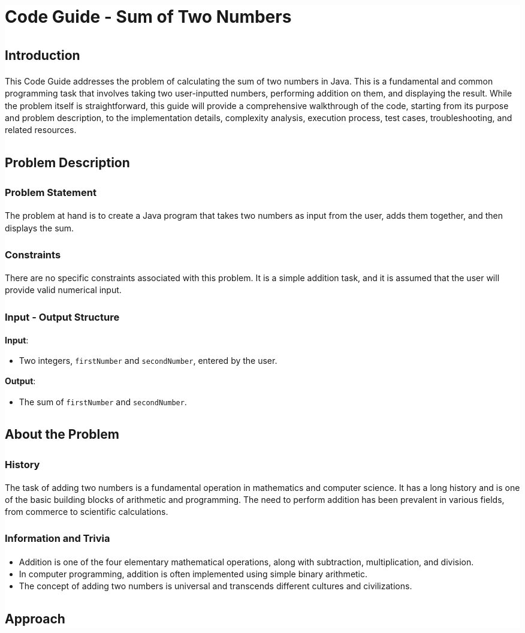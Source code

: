 # Code Guide - Sum of Two Numbers

## Introduction

This Code Guide addresses the problem of calculating the sum of two numbers in Java. This is a fundamental and common programming task that involves taking two user-inputted numbers, performing addition on them, and displaying the result. While the problem itself is straightforward, this guide will provide a comprehensive walkthrough of the code, starting from its purpose and problem description, to the implementation details, complexity analysis, execution process, test cases, troubleshooting, and related resources.

## Problem Description

### Problem Statement

The problem at hand is to create a Java program that takes two numbers as input from the user, adds them together, and then displays the sum.

### Constraints

There are no specific constraints associated with this problem. It is a simple addition task, and it is assumed that the user will provide valid numerical input.

### Input - Output Structure

**Input**: 
- Two integers, `firstNumber` and `secondNumber`, entered by the user.

**Output**:
- The sum of `firstNumber` and `secondNumber`.

## About the Problem

### History

The task of adding two numbers is a fundamental operation in mathematics and computer science. It has a long history and is one of the basic building blocks of arithmetic and programming. The need to perform addition has been prevalent in various fields, from commerce to scientific calculations.

### Information and Trivia

- Addition is one of the four elementary mathematical operations, along with subtraction, multiplication, and division.
- In computer programming, addition is often implemented using simple binary arithmetic.
- The concept of adding two numbers is universal and transcends different cultures and civilizations.

## Approach
